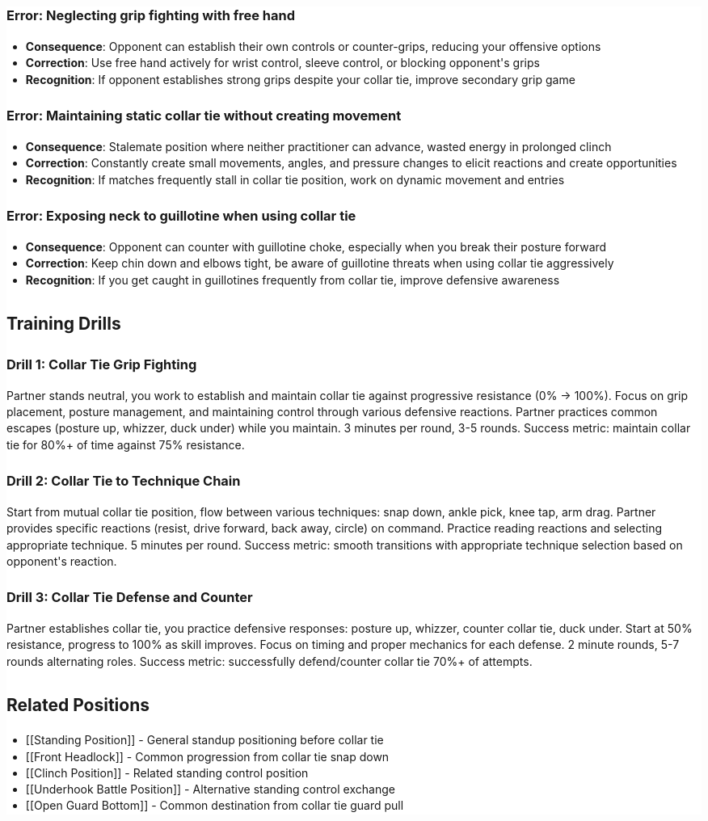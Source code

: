 ### Error: Neglecting grip fighting with free hand
- **Consequence**: Opponent can establish their own controls or counter-grips, reducing your offensive options
- **Correction**: Use free hand actively for wrist control, sleeve control, or blocking opponent's grips
- **Recognition**: If opponent establishes strong grips despite your collar tie, improve secondary grip game

### Error: Maintaining static collar tie without creating movement
- **Consequence**: Stalemate position where neither practitioner can advance, wasted energy in prolonged clinch
- **Correction**: Constantly create small movements, angles, and pressure changes to elicit reactions and create opportunities
- **Recognition**: If matches frequently stall in collar tie position, work on dynamic movement and entries

### Error: Exposing neck to guillotine when using collar tie
- **Consequence**: Opponent can counter with guillotine choke, especially when you break their posture forward
- **Correction**: Keep chin down and elbows tight, be aware of guillotine threats when using collar tie aggressively
- **Recognition**: If you get caught in guillotines frequently from collar tie, improve defensive awareness

## Training Drills

### Drill 1: Collar Tie Grip Fighting
Partner stands neutral, you work to establish and maintain collar tie against progressive resistance (0% → 100%). Focus on grip placement, posture management, and maintaining control through various defensive reactions. Partner practices common escapes (posture up, whizzer, duck under) while you maintain. 3 minutes per round, 3-5 rounds. Success metric: maintain collar tie for 80%+ of time against 75% resistance.

### Drill 2: Collar Tie to Technique Chain
Start from mutual collar tie position, flow between various techniques: snap down, ankle pick, knee tap, arm drag. Partner provides specific reactions (resist, drive forward, back away, circle) on command. Practice reading reactions and selecting appropriate technique. 5 minutes per round. Success metric: smooth transitions with appropriate technique selection based on opponent's reaction.

### Drill 3: Collar Tie Defense and Counter
Partner establishes collar tie, you practice defensive responses: posture up, whizzer, counter collar tie, duck under. Start at 50% resistance, progress to 100% as skill improves. Focus on timing and proper mechanics for each defense. 2 minute rounds, 5-7 rounds alternating roles. Success metric: successfully defend/counter collar tie 70%+ of attempts.

## Related Positions
- [[Standing Position]] - General standup positioning before collar tie
- [[Front Headlock]] - Common progression from collar tie snap down
- [[Clinch Position]] - Related standing control position
- [[Underhook Battle Position]] - Alternative standing control exchange
- [[Open Guard Bottom]] - Common destination from collar tie guard pull
